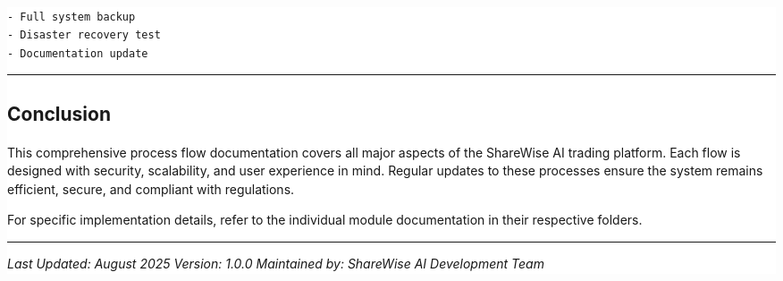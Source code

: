```
- Full system backup
- Disaster recovery test
- Documentation update
```

---

## Conclusion

This comprehensive process flow documentation covers all major aspects of the ShareWise AI trading platform. Each flow is designed with security, scalability, and user experience in mind. Regular updates to these processes ensure the system remains efficient, secure, and compliant with regulations.

For specific implementation details, refer to the individual module documentation in their respective folders.

---

*Last Updated: August 2025*
*Version: 1.0.0*
*Maintained by: ShareWise AI Development Team*